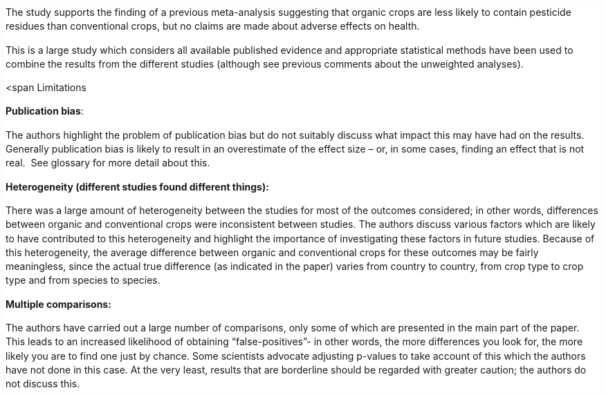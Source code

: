  

The study supports the finding of a previous meta-analysis suggesting that organic crops are less likely to contain pesticide residues than conventional crops, but no claims are made about adverse effects on health.</td>

</tr>

<tr>

<td valign="top" **Strengths/Limitations**</td>

</tr>

<tr>

<td valign="top" <span Strengths</span>

This is a large study which considers all available published evidence and appropriate statistical methods have been used to combine the results from the different studies (although see previous comments about the unweighted analyses).

 

<span Limitations</span>

**Publication bias**:

The authors highlight the problem of publication bias but do not suitably discuss what impact this may have had on the results. Generally publication bias is likely to result in an overestimate of the effect size – or, in some cases, finding an effect that is not real.  See glossary for more detail about this.

**Heterogeneity (different studies found different things):**

There was a large amount of heterogeneity between the studies for most of the outcomes considered; in other words, differences between organic and conventional crops were inconsistent between studies. The authors discuss various factors which are likely to have contributed to this heterogeneity and highlight the importance of investigating these factors in future studies. Because of this heterogeneity, the average difference between organic and conventional crops for these outcomes may be fairly meaningless, since the actual true difference (as indicated in the paper) varies from country to country, from crop type to crop type and from species to species.

**Multiple comparisons:**

The authors have carried out a large number of comparisons, only some of which are presented in the main part of the paper. This leads to an increased likelihood of obtaining “false-positives”- in other words, the more differences you look for, the more likely you are to find one just by chance. Some scientists advocate adjusting p-values to take account of this which the authors have not done in this case. At the very least, results that are borderline should be regarded with greater caution; the authors do not discuss this.</td>

</tr>

<tr>

<td valign="top" **Additional comments**</td>

</tr>

<tr>
